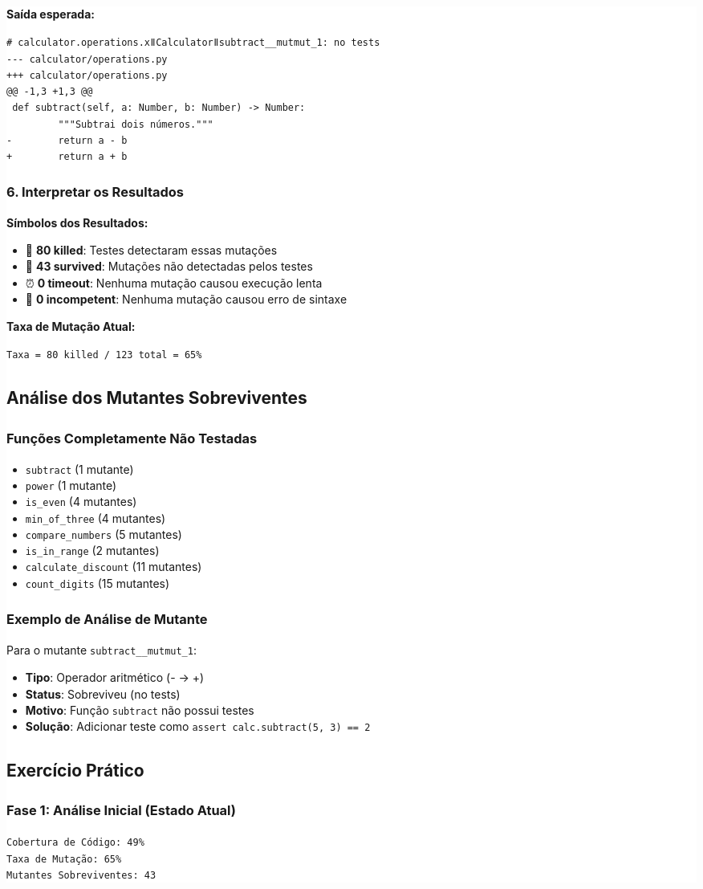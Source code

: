 **Saída esperada:**
```
# calculator.operations.xǁCalculatorǁsubtract__mutmut_1: no tests
--- calculator/operations.py
+++ calculator/operations.py
@@ -1,3 +1,3 @@
 def subtract(self, a: Number, b: Number) -> Number:
         """Subtrai dois números."""
-        return a - b
+        return a + b
```

### 6. Interpretar os Resultados

**Símbolos dos Resultados:**
- 🎉 **80 killed**: Testes detectaram essas mutações
- 🫥 **43 survived**: Mutações não detectadas pelos testes
- ⏰ **0 timeout**: Nenhuma mutação causou execução lenta
- 🤔 **0 incompetent**: Nenhuma mutação causou erro de sintaxe

**Taxa de Mutação Atual:**
```
Taxa = 80 killed / 123 total = 65%
```

## Análise dos Mutantes Sobreviventes

### Funções Completamente Não Testadas
- `subtract` (1 mutante)
- `power` (1 mutante)
- `is_even` (4 mutantes)
- `min_of_three` (4 mutantes)
- `compare_numbers` (5 mutantes)
- `is_in_range` (2 mutantes)
- `calculate_discount` (11 mutantes)
- `count_digits` (15 mutantes)

### Exemplo de Análise de Mutante

Para o mutante `subtract__mutmut_1`:
- **Tipo**: Operador aritmético (- → +)
- **Status**: Sobreviveu (no tests)
- **Motivo**: Função `subtract` não possui testes
- **Solução**: Adicionar teste como `assert calc.subtract(5, 3) == 2`

## Exercício Prático

### Fase 1: Análise Inicial (Estado Atual)
```
Cobertura de Código: 49%
Taxa de Mutação: 65%
Mutantes Sobreviventes: 43
```
